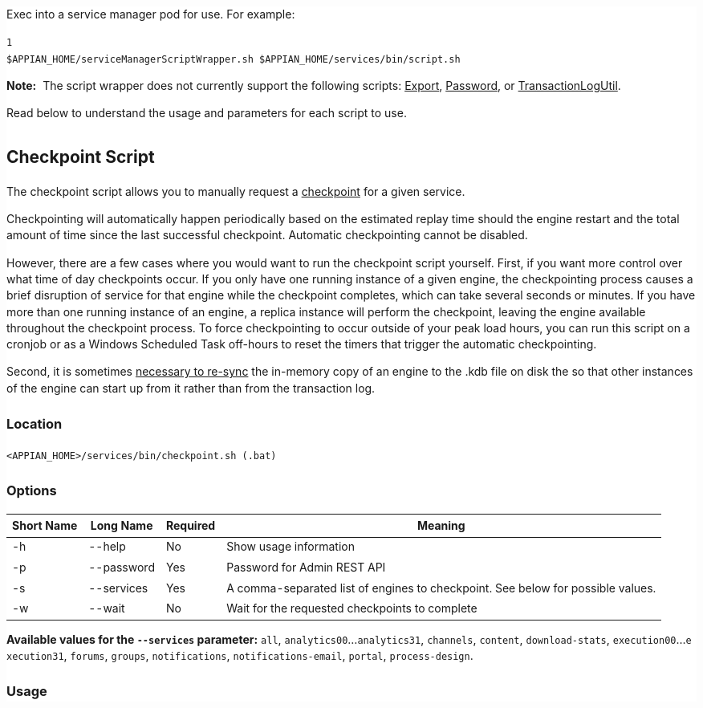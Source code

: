 Exec into a service manager pod for use. For example:

```
1
$APPIAN_HOME/serviceManagerScriptWrapper.sh $APPIAN_HOME/services/bin/script.sh
```

**Note:**  The script wrapper does not currently support the following scripts: [Export](#export-script), [Password](#password-script), or [TransactionLogUtil](#transactionlogutil-script).

Read below to understand the usage and parameters for each script to use.

## Checkpoint Script

The checkpoint script allows you to manually request a [checkpoint](Configuring_Application_Checkpointing.html) for a given service.

Checkpointing will automatically happen periodically based on the estimated replay time should the engine restart and the total amount of time since the last successful checkpoint. Automatic checkpointing cannot be disabled.

However, there are a few cases where you would want to run the checkpoint script yourself. First, if you want more control over what time of day checkpoints occur. If you only have one running instance of a given engine, the checkpointing process causes a brief disruption of service for that engine while the checkpoint completes, which can take several seconds or minutes. If you have more than one running instance of an engine, a replica instance will perform the checkpoint, leaving the engine available throughout the checkpoint process. To force checkpointing to occur outside of your peak load hours, you can run this script on a cronjob or as a Windows Scheduled Task off-hours to reset the timers that trigger the automatic checkpointing.

Second, it is sometimes [necessary to re-sync](#recovery-script) the in-memory copy of an engine to the .kdb file on disk the so that other instances of the engine can start up from it rather than from the transaction log.

### Location

`<APPIAN_HOME>/services/bin/checkpoint.sh (.bat)`

### Options

| Short Name | Long Name | Required | Meaning |
| --- | --- | --- | --- |
| \-h | \--help | No | Show usage information |
| \-p | \--password | Yes | Password for Admin REST API |
| \-s | \--services | Yes | A comma-separated list of engines to checkpoint. See below for possible values. |
| \-w | \--wait | No | Wait for the requested checkpoints to complete |

**Available values for the `--services` parameter:** `all`, `analytics00`…`analytics31`, `channels`, `content`, `download-stats`, `execution00`…`execution31`, `forums`, `groups`, `notifications`, `notifications-email`, `portal`, `process-design`.

### Usage

